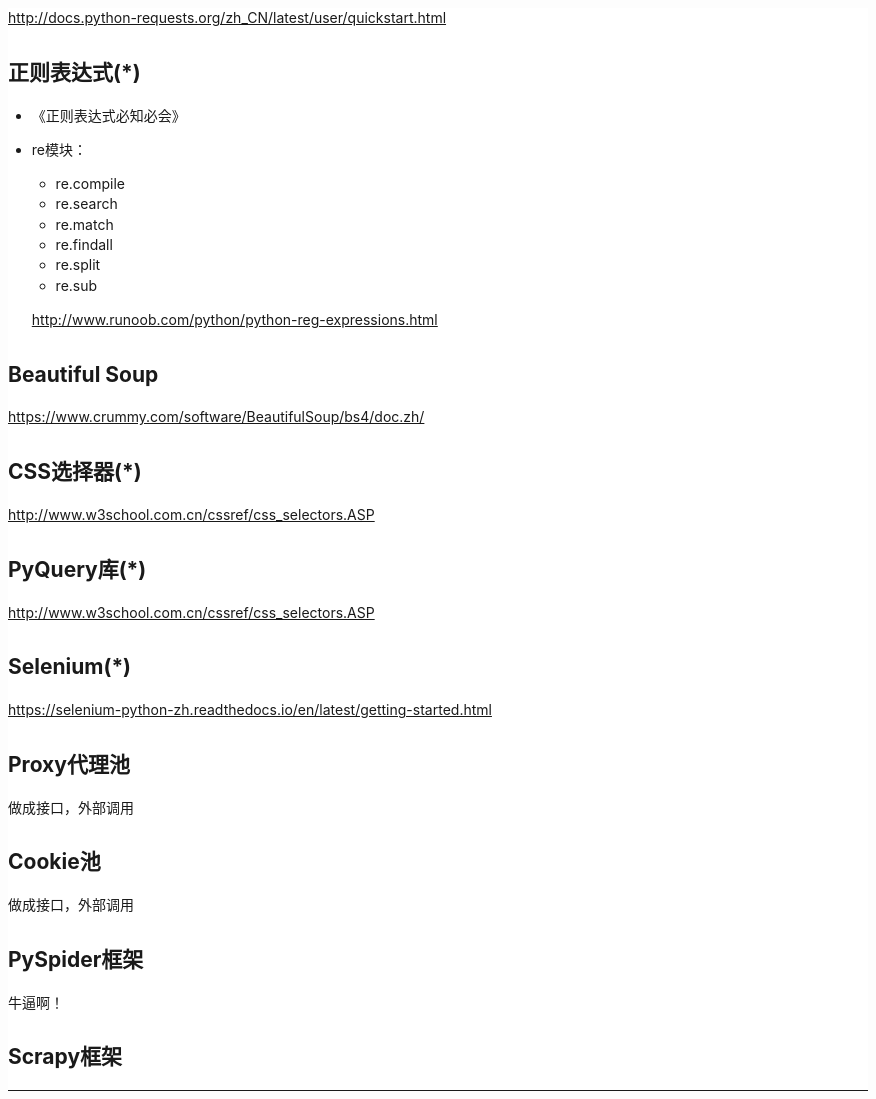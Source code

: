 http://docs.python-requests.org/zh_CN/latest/user/quickstart.html



## 正则表达式(*)

- 《正则表达式必知必会》

- re模块：

  - re.compile
  - re.search
  - re.match
  - re.findall
  - re.split
  - re.sub

  http://www.runoob.com/python/python-reg-expressions.html

## Beautiful Soup

https://www.crummy.com/software/BeautifulSoup/bs4/doc.zh/

## CSS选择器(*)

http://www.w3school.com.cn/cssref/css_selectors.ASP

## PyQuery库(*)

http://www.w3school.com.cn/cssref/css_selectors.ASP

## Selenium(*)

https://selenium-python-zh.readthedocs.io/en/latest/getting-started.html

## Proxy代理池

做成接口，外部调用

## Cookie池

做成接口，外部调用

## PySpider框架

牛逼啊！

## Scrapy框架



------
